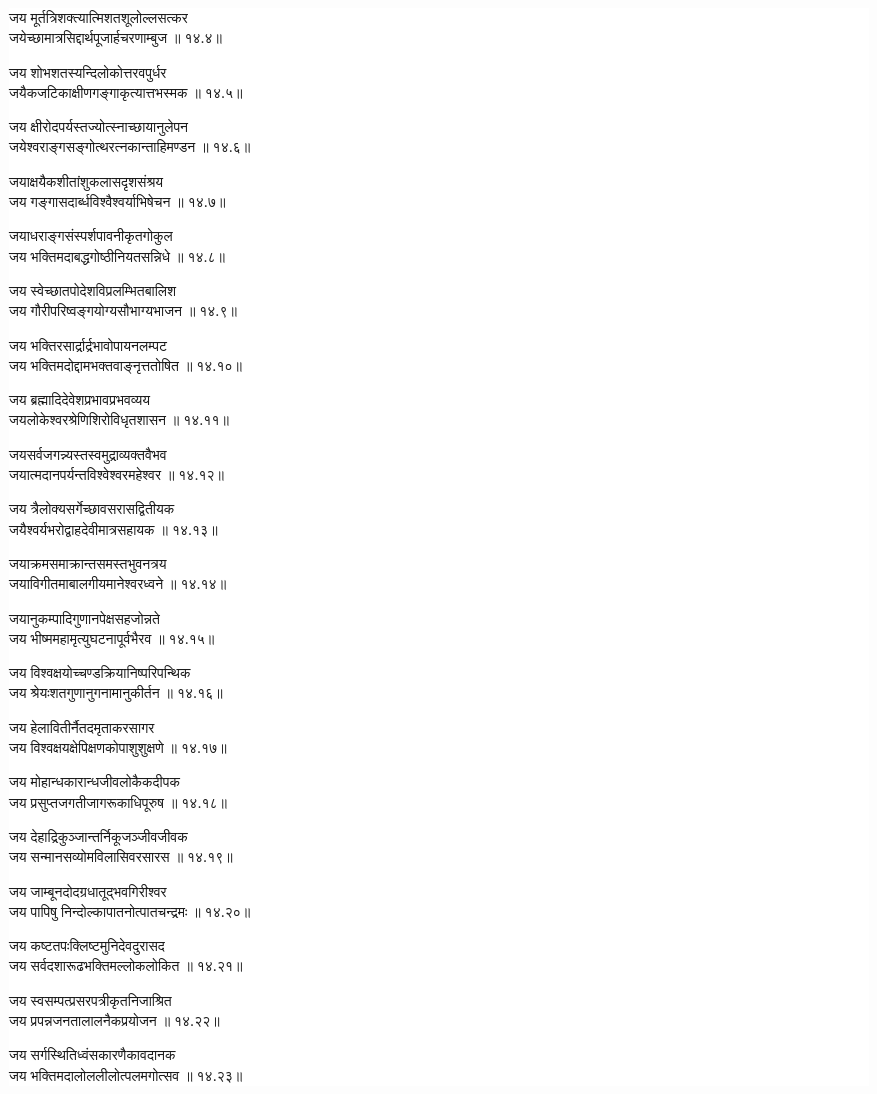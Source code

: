 जय मूर्तत्रिशक्त्यात्मिशतशूलोल्लसत्कर  
जयेच्छामात्रसिद्दार्थपूजार्हचरणाम्बुज ॥ १४.४॥  
  
जय शोभशतस्यन्दिलोकोत्तरवपुर्धर  
जयैकजटिकाक्षीणगङ्गाकृत्यात्तभस्मक ॥ १४.५॥  
  
जय क्षीरोदपर्यस्तज्योत्स्नाच्छायानुलेपन  
जयेश्वराङ्गसङ्गोत्थरत्नकान्ताहिमण्डन ॥ १४.६॥  
  
जयाक्षयैकशीतांशुकलासदृशसंश्रय  
जय गङ्गासदार्ब्धविश्वैश्वर्याभिषेचन ॥ १४.७॥  
  
जयाधराङ्गसंस्पर्शपावनीकृतगोकुल  
जय भक्तिमदाबद्धगोष्ठीनियतसन्निधे ॥ १४.८॥  
  
जय स्वेच्छातपोदेशविप्रलम्भितबालिश  
जय गौरीपरिष्वङ्गयोग्यसौभाग्यभाजन ॥ १४.९॥  
  
जय भक्तिरसार्द्रार्द्रभावोपायनलम्पट  
जय भक्तिमदोद्दामभक्तवाङ्नृत्ततोषित ॥ १४.१०॥  
  
जय ब्रह्मादिदेवेशप्रभावप्रभवव्यय  
जयलोकेश्वरश्रेणिशिरोविधृतशासन ॥ १४.११॥  
  
जयसर्वजगन्न्यस्तस्वमुद्राव्यक्तवैभव  
जयात्मदानपर्यन्तविश्वेश्वरमहेश्वर ॥ १४.१२॥  
  
जय त्रैलोक्यसर्गेच्छावसरासद्वितीयक  
जयैश्वर्यभरोद्वाहदेवीमात्रसहायक ॥ १४.१३॥  
  
जयाक्रमसमाक्रान्तसमस्तभुवनत्रय  
जयाविगीतमाबालगीयमानेश्वरध्वने ॥ १४.१४॥  
  
जयानुकम्पादिगुणानपेक्षसहजोन्नते  
जय भीष्ममहामृत्युघटनापूर्वभैरव ॥ १४.१५॥  
  
जय विश्वक्षयोच्चण्डक्रियानिष्परिपन्थिक  
जय श्रेयःशतगुणानुगनामानुकीर्तन ॥ १४.१६॥  
  
जय हेलावितीर्नैतदमृताकरसागर  
जय विश्वक्षयक्षेपिक्षणकोपाशुशुक्षणे ॥ १४.१७॥  
  
जय मोहान्धकारान्धजीवलोकैकदीपक  
जय प्रसुप्तजगतीजागरूकाधिपूरुष ॥ १४.१८॥  
  
जय देहाद्रिकुञ्जान्तर्निकूजञ्जीवजीवक  
जय सन्मानसव्योमविलासिवरसारस ॥ १४.१९॥  
  
जय जाम्बूनदोदग्रधातूद्भवगिरीश्वर  
जय पापिषु निन्दोल्कापातनोत्पातचन्द्रमः ॥ १४.२०॥  
  
जय कष्टतपःक्लिष्टमुनिदेवदुरासद  
जय सर्वदशारूढभक्तिमल्लोकलोकित ॥ १४.२१॥  
  
जय स्वसम्पत्प्रसरपत्रीकृतनिजाश्रित  
जय प्रपन्नजनतालालनैकप्रयोजन ॥ १४.२२॥  
  
जय सर्गस्थितिध्वंसकारणैकावदानक  
जय भक्तिमदालोललीलोत्पलमगोत्सव ॥ १४.२३॥  
  